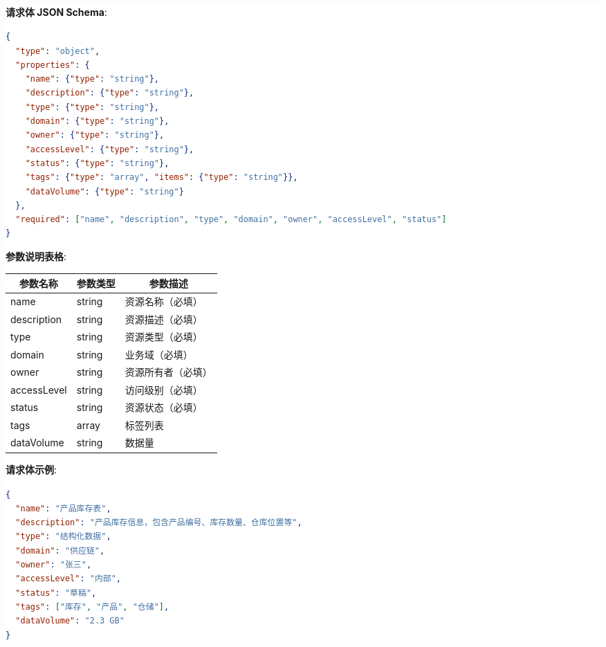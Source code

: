 **请求体 JSON Schema**:
```json
{
  "type": "object",
  "properties": {
    "name": {"type": "string"},
    "description": {"type": "string"},
    "type": {"type": "string"},
    "domain": {"type": "string"},
    "owner": {"type": "string"},
    "accessLevel": {"type": "string"},
    "status": {"type": "string"},
    "tags": {"type": "array", "items": {"type": "string"}},
    "dataVolume": {"type": "string"}
  },
  "required": ["name", "description", "type", "domain", "owner", "accessLevel", "status"]
}
```

**参数说明表格**:

| 参数名称 | 参数类型 | 参数描述 |
|----------|----------|----------|
| name | string | 资源名称（必填） |
| description | string | 资源描述（必填） |
| type | string | 资源类型（必填） |
| domain | string | 业务域（必填） |
| owner | string | 资源所有者（必填） |
| accessLevel | string | 访问级别（必填） |
| status | string | 资源状态（必填） |
| tags | array | 标签列表 |
| dataVolume | string | 数据量 |

**请求体示例**:
```json
{
  "name": "产品库存表",
  "description": "产品库存信息，包含产品编号、库存数量、仓库位置等",
  "type": "结构化数据",
  "domain": "供应链",
  "owner": "张三",
  "accessLevel": "内部",
  "status": "草稿",
  "tags": ["库存", "产品", "仓储"],
  "dataVolume": "2.3 GB"
}
```
